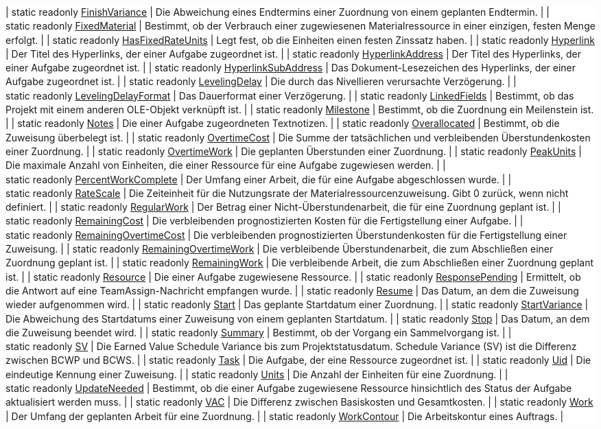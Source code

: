 | static readonly [FinishVariance](../../aspose.tasks/asn/finishvariance/) | Die Abweichung eines Endtermins einer Zuordnung von einem geplanten Endtermin. |
| static readonly [FixedMaterial](../../aspose.tasks/asn/fixedmaterial/) | Bestimmt, ob der Verbrauch einer zugewiesenen Materialressource in einer einzigen, festen Menge erfolgt. |
| static readonly [HasFixedRateUnits](../../aspose.tasks/asn/hasfixedrateunits/) | Legt fest, ob die Einheiten einen festen Zinssatz haben. |
| static readonly [Hyperlink](../../aspose.tasks/asn/hyperlink/) | Der Titel des Hyperlinks, der einer Aufgabe zugeordnet ist. |
| static readonly [HyperlinkAddress](../../aspose.tasks/asn/hyperlinkaddress/) | Der Titel des Hyperlinks, der einer Aufgabe zugeordnet ist. |
| static readonly [HyperlinkSubAddress](../../aspose.tasks/asn/hyperlinksubaddress/) | Das Dokument-Lesezeichen des Hyperlinks, der einer Aufgabe zugeordnet ist. |
| static readonly [LevelingDelay](../../aspose.tasks/asn/levelingdelay/) | Die durch das Nivellieren verursachte Verzögerung. |
| static readonly [LevelingDelayFormat](../../aspose.tasks/asn/levelingdelayformat/) | Das Dauerformat einer Verzögerung. |
| static readonly [LinkedFields](../../aspose.tasks/asn/linkedfields/) | Bestimmt, ob das Projekt mit einem anderen OLE-Objekt verknüpft ist. |
| static readonly [Milestone](../../aspose.tasks/asn/milestone/) | Bestimmt, ob die Zuordnung ein Meilenstein ist. |
| static readonly [Notes](../../aspose.tasks/asn/notes/) | Die einer Aufgabe zugeordneten Textnotizen. |
| static readonly [Overallocated](../../aspose.tasks/asn/overallocated/) | Bestimmt, ob die Zuweisung überbelegt ist. |
| static readonly [OvertimeCost](../../aspose.tasks/asn/overtimecost/) | Die Summe der tatsächlichen und verbleibenden Überstundenkosten einer Zuordnung. |
| static readonly [OvertimeWork](../../aspose.tasks/asn/overtimework/) | Die geplanten Überstunden einer Zuordnung. |
| static readonly [PeakUnits](../../aspose.tasks/asn/peakunits/) | Die maximale Anzahl von Einheiten, die einer Ressource für eine Aufgabe zugewiesen werden. |
| static readonly [PercentWorkComplete](../../aspose.tasks/asn/percentworkcomplete/) | Der Umfang einer Arbeit, die für eine Aufgabe abgeschlossen wurde. |
| static readonly [RateScale](../../aspose.tasks/asn/ratescale/) | Die Zeiteinheit für die Nutzungsrate der Materialressourcenzuweisung. Gibt 0 zurück, wenn nicht definiert. |
| static readonly [RegularWork](../../aspose.tasks/asn/regularwork/) | Der Betrag einer Nicht-Überstundenarbeit, die für eine Zuordnung geplant ist. |
| static readonly [RemainingCost](../../aspose.tasks/asn/remainingcost/) | Die verbleibenden prognostizierten Kosten für die Fertigstellung einer Aufgabe. |
| static readonly [RemainingOvertimeCost](../../aspose.tasks/asn/remainingovertimecost/) | Die verbleibenden prognostizierten Überstundenkosten für die Fertigstellung einer Zuweisung. |
| static readonly [RemainingOvertimeWork](../../aspose.tasks/asn/remainingovertimework/) | Die verbleibende Überstundenarbeit, die zum Abschließen einer Zuordnung geplant ist. |
| static readonly [RemainingWork](../../aspose.tasks/asn/remainingwork/) | Die verbleibende Arbeit, die zum Abschließen einer Zuordnung geplant ist. |
| static readonly [Resource](../../aspose.tasks/asn/resource/) | Die einer Aufgabe zugewiesene Ressource. |
| static readonly [ResponsePending](../../aspose.tasks/asn/responsepending/) | Ermittelt, ob die Antwort auf eine TeamAssign-Nachricht empfangen wurde. |
| static readonly [Resume](../../aspose.tasks/asn/resume/) | Das Datum, an dem die Zuweisung wieder aufgenommen wird. |
| static readonly [Start](../../aspose.tasks/asn/start/) | Das geplante Startdatum einer Zuordnung. |
| static readonly [StartVariance](../../aspose.tasks/asn/startvariance/) | Die Abweichung des Startdatums einer Zuweisung von einem geplanten Startdatum. |
| static readonly [Stop](../../aspose.tasks/asn/stop/) | Das Datum, an dem die Zuweisung beendet wird. |
| static readonly [Summary](../../aspose.tasks/asn/summary/) | Bestimmt, ob der Vorgang ein Sammelvorgang ist. |
| static readonly [SV](../../aspose.tasks/asn/sv/) | Die Earned Value Schedule Variance bis zum Projektstatusdatum. Schedule Variance (SV) ist die Differenz zwischen BCWP und BCWS. |
| static readonly [Task](../../aspose.tasks/asn/task/) | Die Aufgabe, der eine Ressource zugeordnet ist. |
| static readonly [Uid](../../aspose.tasks/asn/uid/) | Die eindeutige Kennung einer Zuweisung. |
| static readonly [Units](../../aspose.tasks/asn/units/) | Die Anzahl der Einheiten für eine Zuordnung. |
| static readonly [UpdateNeeded](../../aspose.tasks/asn/updateneeded/) | Bestimmt, ob die einer Aufgabe zugewiesene Ressource hinsichtlich des Status der Aufgabe aktualisiert werden muss. |
| static readonly [VAC](../../aspose.tasks/asn/vac/) | Die Differenz zwischen Basiskosten und Gesamtkosten. |
| static readonly [Work](../../aspose.tasks/asn/work/) | Der Umfang der geplanten Arbeit für eine Zuordnung. |
| static readonly [WorkContour](../../aspose.tasks/asn/workcontour/) | Die Arbeitskontur eines Auftrags. |